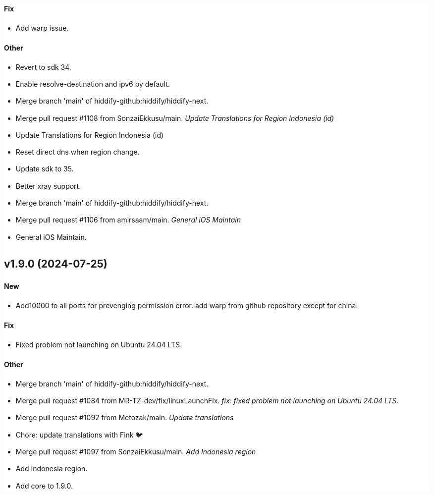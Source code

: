 #### Fix

* Add warp issue. 

#### Other

* Revert to sdk 34. 

* Enable resolve-destination and ipv6 by default. 

* Merge branch 'main' of hiddify-github:hiddify/hiddify-next. 

* Merge pull request #1108 from SonzaiEkkusu/main. 
  _Update Translations for Region Indonesia (id)_

* Update Translations for Region Indonesia (id) 

* Reset direct dns when region  change. 

* Update sdk to 35. 

* Better xray support. 

* Merge branch 'main' of hiddify-github:hiddify/hiddify-next. 

* Merge pull request #1106 from amirsaam/main. 
  _General iOS Maintain_

* General iOS Maintain. 



## v1.9.0 (2024-07-25)

#### New

* Add10000 to all ports for prevenging permission error. add warp from github repository except for china. 

#### Fix

* Fixed problem not launching on Ubuntu 24.04 LTS. 

#### Other

* Merge branch 'main' of hiddify-github:hiddify/hiddify-next. 

* Merge pull request #1084 from MR-TZ-dev/fix/linuxLaunchFix. 
  _fix: fixed problem not launching on Ubuntu 24.04 LTS._

* Merge pull request #1092 from Metozak/main. 
  _Update translations_

* Chore: update translations with Fink 🐦 

* Merge pull request #1097 from SonzaiEkkusu/main. 
  _Add Indonesia region_

* Add Indonesia region. 

* Add core to 1.9.0. 

